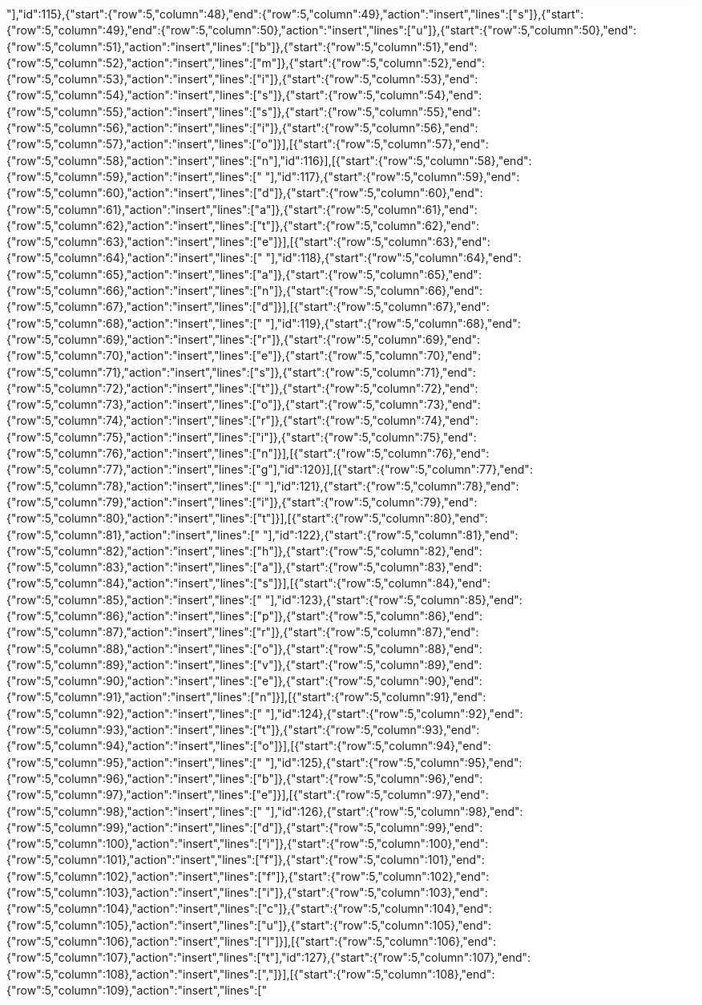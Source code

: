 "],"id":115},{"start":{"row":5,"column":48},"end":{"row":5,"column":49},"action":"insert","lines":["s"]},{"start":{"row":5,"column":49},"end":{"row":5,"column":50},"action":"insert","lines":["u"]},{"start":{"row":5,"column":50},"end":{"row":5,"column":51},"action":"insert","lines":["b"]},{"start":{"row":5,"column":51},"end":{"row":5,"column":52},"action":"insert","lines":["m"]},{"start":{"row":5,"column":52},"end":{"row":5,"column":53},"action":"insert","lines":["i"]},{"start":{"row":5,"column":53},"end":{"row":5,"column":54},"action":"insert","lines":["s"]},{"start":{"row":5,"column":54},"end":{"row":5,"column":55},"action":"insert","lines":["s"]},{"start":{"row":5,"column":55},"end":{"row":5,"column":56},"action":"insert","lines":["i"]},{"start":{"row":5,"column":56},"end":{"row":5,"column":57},"action":"insert","lines":["o"]}],[{"start":{"row":5,"column":57},"end":{"row":5,"column":58},"action":"insert","lines":["n"],"id":116}],[{"start":{"row":5,"column":58},"end":{"row":5,"column":59},"action":"insert","lines":[" "],"id":117},{"start":{"row":5,"column":59},"end":{"row":5,"column":60},"action":"insert","lines":["d"]},{"start":{"row":5,"column":60},"end":{"row":5,"column":61},"action":"insert","lines":["a"]},{"start":{"row":5,"column":61},"end":{"row":5,"column":62},"action":"insert","lines":["t"]},{"start":{"row":5,"column":62},"end":{"row":5,"column":63},"action":"insert","lines":["e"]}],[{"start":{"row":5,"column":63},"end":{"row":5,"column":64},"action":"insert","lines":[" "],"id":118},{"start":{"row":5,"column":64},"end":{"row":5,"column":65},"action":"insert","lines":["a"]},{"start":{"row":5,"column":65},"end":{"row":5,"column":66},"action":"insert","lines":["n"]},{"start":{"row":5,"column":66},"end":{"row":5,"column":67},"action":"insert","lines":["d"]}],[{"start":{"row":5,"column":67},"end":{"row":5,"column":68},"action":"insert","lines":[" "],"id":119},{"start":{"row":5,"column":68},"end":{"row":5,"column":69},"action":"insert","lines":["r"]},{"start":{"row":5,"column":69},"end":{"row":5,"column":70},"action":"insert","lines":["e"]},{"start":{"row":5,"column":70},"end":{"row":5,"column":71},"action":"insert","lines":["s"]},{"start":{"row":5,"column":71},"end":{"row":5,"column":72},"action":"insert","lines":["t"]},{"start":{"row":5,"column":72},"end":{"row":5,"column":73},"action":"insert","lines":["o"]},{"start":{"row":5,"column":73},"end":{"row":5,"column":74},"action":"insert","lines":["r"]},{"start":{"row":5,"column":74},"end":{"row":5,"column":75},"action":"insert","lines":["i"]},{"start":{"row":5,"column":75},"end":{"row":5,"column":76},"action":"insert","lines":["n"]}],[{"start":{"row":5,"column":76},"end":{"row":5,"column":77},"action":"insert","lines":["g"],"id":120}],[{"start":{"row":5,"column":77},"end":{"row":5,"column":78},"action":"insert","lines":[" "],"id":121},{"start":{"row":5,"column":78},"end":{"row":5,"column":79},"action":"insert","lines":["i"]},{"start":{"row":5,"column":79},"end":{"row":5,"column":80},"action":"insert","lines":["t"]}],[{"start":{"row":5,"column":80},"end":{"row":5,"column":81},"action":"insert","lines":[" "],"id":122},{"start":{"row":5,"column":81},"end":{"row":5,"column":82},"action":"insert","lines":["h"]},{"start":{"row":5,"column":82},"end":{"row":5,"column":83},"action":"insert","lines":["a"]},{"start":{"row":5,"column":83},"end":{"row":5,"column":84},"action":"insert","lines":["s"]}],[{"start":{"row":5,"column":84},"end":{"row":5,"column":85},"action":"insert","lines":[" "],"id":123},{"start":{"row":5,"column":85},"end":{"row":5,"column":86},"action":"insert","lines":["p"]},{"start":{"row":5,"column":86},"end":{"row":5,"column":87},"action":"insert","lines":["r"]},{"start":{"row":5,"column":87},"end":{"row":5,"column":88},"action":"insert","lines":["o"]},{"start":{"row":5,"column":88},"end":{"row":5,"column":89},"action":"insert","lines":["v"]},{"start":{"row":5,"column":89},"end":{"row":5,"column":90},"action":"insert","lines":["e"]},{"start":{"row":5,"column":90},"end":{"row":5,"column":91},"action":"insert","lines":["n"]}],[{"start":{"row":5,"column":91},"end":{"row":5,"column":92},"action":"insert","lines":[" "],"id":124},{"start":{"row":5,"column":92},"end":{"row":5,"column":93},"action":"insert","lines":["t"]},{"start":{"row":5,"column":93},"end":{"row":5,"column":94},"action":"insert","lines":["o"]}],[{"start":{"row":5,"column":94},"end":{"row":5,"column":95},"action":"insert","lines":[" "],"id":125},{"start":{"row":5,"column":95},"end":{"row":5,"column":96},"action":"insert","lines":["b"]},{"start":{"row":5,"column":96},"end":{"row":5,"column":97},"action":"insert","lines":["e"]}],[{"start":{"row":5,"column":97},"end":{"row":5,"column":98},"action":"insert","lines":[" "],"id":126},{"start":{"row":5,"column":98},"end":{"row":5,"column":99},"action":"insert","lines":["d"]},{"start":{"row":5,"column":99},"end":{"row":5,"column":100},"action":"insert","lines":["i"]},{"start":{"row":5,"column":100},"end":{"row":5,"column":101},"action":"insert","lines":["f"]},{"start":{"row":5,"column":101},"end":{"row":5,"column":102},"action":"insert","lines":["f"]},{"start":{"row":5,"column":102},"end":{"row":5,"column":103},"action":"insert","lines":["i"]},{"start":{"row":5,"column":103},"end":{"row":5,"column":104},"action":"insert","lines":["c"]},{"start":{"row":5,"column":104},"end":{"row":5,"column":105},"action":"insert","lines":["u"]},{"start":{"row":5,"column":105},"end":{"row":5,"column":106},"action":"insert","lines":["l"]}],[{"start":{"row":5,"column":106},"end":{"row":5,"column":107},"action":"insert","lines":["t"],"id":127},{"start":{"row":5,"column":107},"end":{"row":5,"column":108},"action":"insert","lines":[","]}],[{"start":{"row":5,"column":108},"end":{"row":5,"column":109},"action":"insert","lines":["